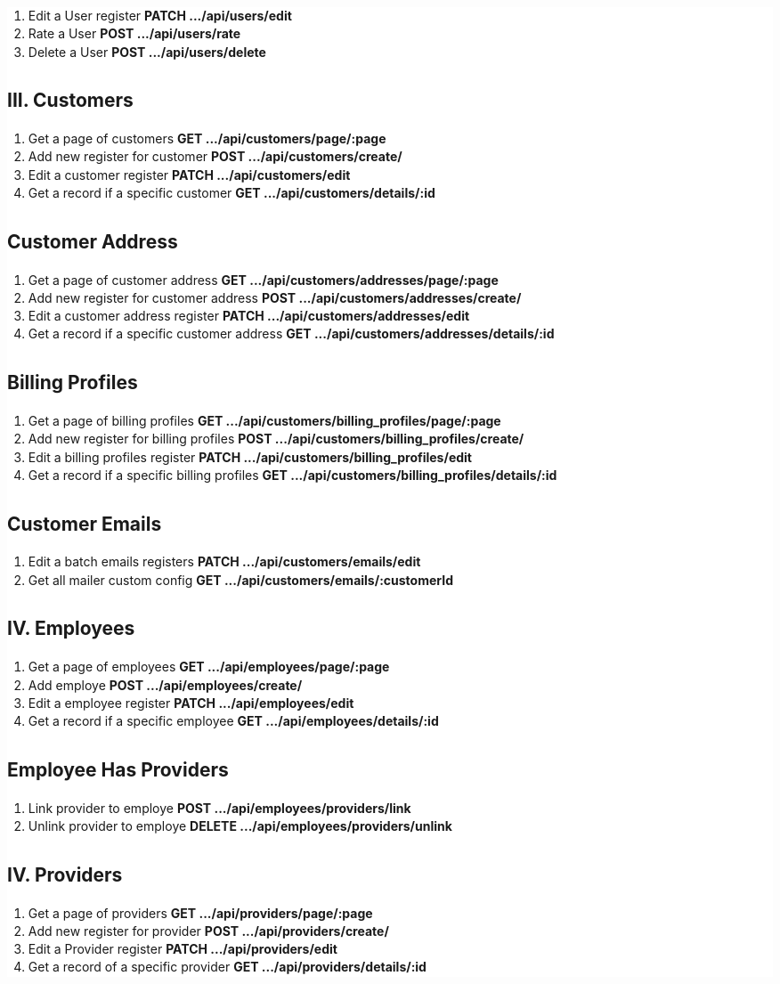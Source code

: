  1. Edit a User register **PATCH .../api/users/edit**
 2. Rate a User **POST .../api/users/rate**
 3. Delete a User **POST .../api/users/delete**

## III. Customers

 1. Get a page of customers **GET .../api/customers/page/:page**
 2. Add new register for customer **POST .../api/customers/create/**
 3. Edit a customer register **PATCH .../api/customers/edit**
 4. Get a record if a specific customer **GET .../api/customers/details/:id**

## Customer Address

 1. Get a page of customer address **GET .../api/customers/addresses/page/:page**
 2. Add new register for customer address **POST .../api/customers/addresses/create/**
 3. Edit a customer address register **PATCH .../api/customers/addresses/edit**
 4. Get a record if a specific customer address **GET .../api/customers/addresses/details/:id**

## Billing Profiles

 1. Get a page of billing profiles **GET .../api/customers/billing_profiles/page/:page**
 2. Add new register for billing profiles **POST .../api/customers/billing_profiles/create/**
 3. Edit a billing profiles register **PATCH .../api/customers/billing_profiles/edit**
 4. Get a record if a specific billing profiles **GET .../api/customers/billing_profiles/details/:id**

## Customer Emails

 1. Edit a batch emails registers **PATCH .../api/customers/emails/edit**
 1. Get all mailer custom config **GET .../api/customers/emails/:customerId**

## IV. Employees

 1. Get a page of employees **GET .../api/employees/page/:page**
 2. Add employe **POST .../api/employees/create/**
 3. Edit a employee register **PATCH .../api/employees/edit**
 4. Get a record if a specific employee **GET .../api/employees/details/:id**

## Employee Has Providers

 1. Link provider to employe  **POST .../api/employees/providers/link**
 2. Unlink provider to employe  **DELETE .../api/employees/providers/unlink**

## IV. Providers

 1. Get a page of providers **GET .../api/providers/page/:page**
 2. Add new register for provider **POST .../api/providers/create/**
 3. Edit a Provider register **PATCH .../api/providers/edit**
 4. Get a record of a specific provider **GET .../api/providers/details/:id**
